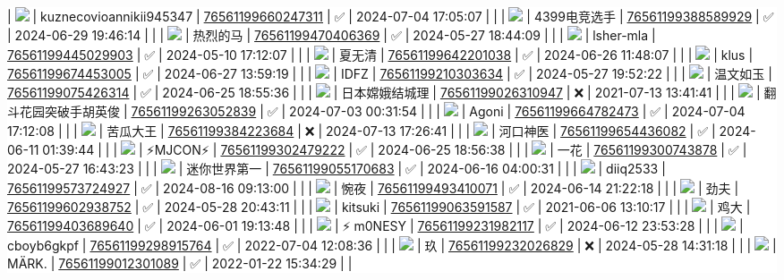 | ![](https://avatars.steamstatic.com/fef49e7fa7e1997310d705b2a6158ff8dc1cdfeb.jpg) | kuznecovioannikii945347 | [76561199660247311](https://steamcommunity.com/profiles/76561199660247311/) | ✅           | 2024-07-04 17:05:07 |          |
| ![](https://avatars.steamstatic.com/752eb38c3b0bc6f74708ec2c3d44d00bda41edde.jpg) | 4399电竞选手                | [76561199388589929](https://steamcommunity.com/profiles/76561199388589929/) | ✅           | 2024-06-29 19:46:14 |          |
| ![](https://avatars.steamstatic.com/9bc8d4e7afc403459a178d24913c7309d184ac89.jpg) | 热烈的马                    | [76561199470406369](https://steamcommunity.com/profiles/76561199470406369/) | ✅           | 2024-05-27 18:44:09 |          |
| ![](https://avatars.steamstatic.com/f4a265cf9f14306777bd0702153eeee81381d411.jpg) | lsher-mla               | [76561199445029903](https://steamcommunity.com/profiles/76561199445029903/) | ✅           | 2024-05-10 17:12:07 |          |
| ![](https://avatars.steamstatic.com/a249ea4ff09d95ed550c03baef8b0853b326f09e.jpg) | 夏无清                     | [76561199642201038](https://steamcommunity.com/profiles/76561199642201038/) | ✅           | 2024-06-26 11:48:07 |          |
| ![](https://avatars.steamstatic.com/bc5caa056612bd1b03ad772c86353d69ff1ff064.jpg) | klus                    | [76561199674453005](https://steamcommunity.com/profiles/76561199674453005/) | ✅           | 2024-06-27 13:59:19 |          |
| ![](https://avatars.steamstatic.com/71901004b276026f74ee7f559e048f8793c9c655.jpg) | IDFZ                    | [76561199210303634](https://steamcommunity.com/profiles/76561199210303634/) | ✅           | 2024-05-27 19:52:22 |          |
| ![](https://avatars.steamstatic.com/e1634a56bffffdc737807289e5163d8e62df8c1e.jpg) | 温文如玉                    | [76561199075426314](https://steamcommunity.com/profiles/76561199075426314/) | ✅           | 2024-06-25 18:55:36 |          |
| ![](https://avatars.steamstatic.com/e3089e3bec628f6e897ce410d19d84b1231881b4.jpg) | 日本嫦娥结城理                 | [76561199026310947](https://steamcommunity.com/profiles/76561199026310947/) | ❌           | 2021-07-13 13:41:41 |          |
| ![](https://avatars.steamstatic.com/48a80866e2bb257ba56bef4ed619217eeb575258.jpg) | 翻斗花园突破手胡英俊              | [76561199263052839](https://steamcommunity.com/profiles/76561199263052839/) | ✅           | 2024-07-03 00:31:54 |          |
| ![](https://avatars.steamstatic.com/ee5cc428258a2f7f5775ae66f8bbcde744738e44.jpg) | Agoni                   | [76561199664782473](https://steamcommunity.com/profiles/76561199664782473/) | ✅           | 2024-07-04 17:12:08 |          |
| ![](https://avatars.steamstatic.com/6acfef806fab3911854e6baab30c83acc9d7b8ed.jpg) | 苦瓜大王                    | [76561199384223684](https://steamcommunity.com/profiles/76561199384223684/) | ❌           | 2024-07-13 17:26:41 |          |
| ![](https://avatars.steamstatic.com/fef49e7fa7e1997310d705b2a6158ff8dc1cdfeb.jpg) | 河口神医                    | [76561199654436082](https://steamcommunity.com/profiles/76561199654436082/) | ✅           | 2024-06-11 01:39:44 |          |
| ![](https://avatars.steamstatic.com/0dfa333f4e924a7d774c3cbf9bea30a8001c316d.jpg) | ⚡MJCON⚡                 | [76561199302479222](https://steamcommunity.com/profiles/76561199302479222/) | ✅           | 2024-06-25 18:56:38 |          |
| ![](https://avatars.steamstatic.com/f26284731005411e284381cff4d06408ba0eed1c.jpg) | 一花                      | [76561199300743878](https://steamcommunity.com/profiles/76561199300743878/) | ✅           | 2024-05-27 16:43:23 |          |
| ![](https://avatars.steamstatic.com/e38cdd219ee6c0a788ba2adffa5a8ce6a19ff771.jpg) | 迷你世界第一                  | [76561199055170683](https://steamcommunity.com/profiles/76561199055170683/) | ✅           | 2024-06-16 04:00:31 |          |
| ![](https://avatars.steamstatic.com/fef49e7fa7e1997310d705b2a6158ff8dc1cdfeb.jpg) | diiq2533                | [76561199573724927](https://steamcommunity.com/profiles/76561199573724927/) | ✅           | 2024-08-16 09:13:00 |          |
| ![](https://avatars.steamstatic.com/148ff422f2245ab66abfeabf3f7506861d6b703b.jpg) | 惋夜                      | [76561199493410071](https://steamcommunity.com/profiles/76561199493410071/) | ✅           | 2024-06-14 21:22:18 |          |
| ![](https://avatars.steamstatic.com/fef49e7fa7e1997310d705b2a6158ff8dc1cdfeb.jpg) | 劲夫                      | [76561199602938752](https://steamcommunity.com/profiles/76561199602938752/) | ✅           | 2024-05-28 20:43:11 |          |
| ![](https://avatars.steamstatic.com/7a52af2e9c37861e0feb0f4fa22e76fd2a0b3dee.jpg) | kitsuki                 | [76561199063591587](https://steamcommunity.com/profiles/76561199063591587/) | ✅           | 2021-06-06 13:10:17 |          |
| ![](https://avatars.steamstatic.com/3120902f88f0e65448c1f556648392ee58a7a3dc.jpg) | 鸡大                      | [76561199403689640](https://steamcommunity.com/profiles/76561199403689640/) | ✅           | 2024-06-01 19:13:48 |          |
| ![](https://avatars.steamstatic.com/86c8cfda3c89734c5c06dce910dabbdb57fd8b92.jpg) | ⚡ m0NESY                | [76561199231982117](https://steamcommunity.com/profiles/76561199231982117/) | ✅           | 2024-06-12 23:53:28 |          |
| ![](https://avatars.steamstatic.com/fef49e7fa7e1997310d705b2a6158ff8dc1cdfeb.jpg) | cboyb6gkpf              | [76561199298915764](https://steamcommunity.com/profiles/76561199298915764/) | ✅           | 2022-07-04 12:08:36 |          |
| ![](https://avatars.steamstatic.com/bb0a3f11709d71a6e0982bf085b1ba4e472d6878.jpg) | 玖                       | [76561199232026829](https://steamcommunity.com/profiles/76561199232026829/) | ❌           | 2024-05-28 14:31:18 |          |
| ![](https://avatars.steamstatic.com/2e3a9d5a6ebbdb49862a697a9ab4d30f3628a464.jpg) | MÄRK.                   | [76561199012301089](https://steamcommunity.com/profiles/76561199012301089/) | ✅           | 2022-01-22 15:34:29 |          |